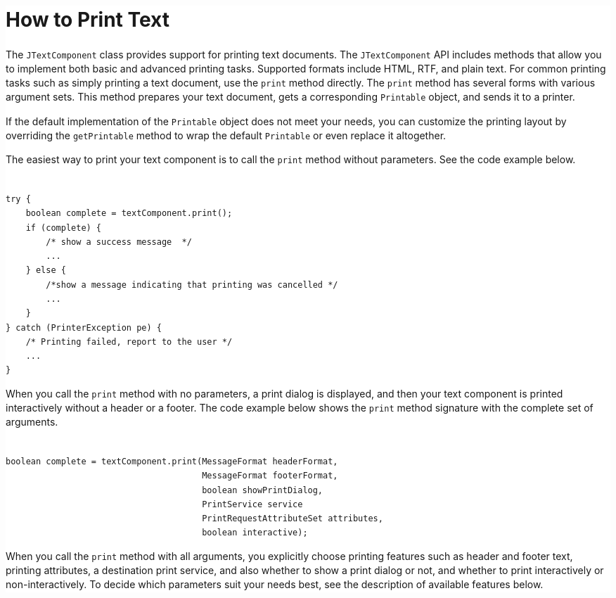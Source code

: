 
# How to Print Text

The `JTextComponent` class provides support for printing text documents. The `JTextComponent` API includes methods that allow you to implement both basic and advanced printing tasks. Supported formats include HTML, RTF, and plain text. For common printing tasks such as simply printing a text document, use the `print` method directly. The `print` method has several forms with various argument sets. This method prepares your text document, gets a corresponding `Printable` object, and sends it to a printer.

If the default implementation of the `Printable` object does not meet your needs, you can customize the printing layout by overriding the `getPrintable` method to wrap the default `Printable` or even replace it altogether.

The easiest way to print your text component is to call the `print` method without parameters. See the code example below.

```

try {
    boolean complete = textComponent.print();
    if (complete) {
        /* show a success message  */
        ...
    } else {
        /*show a message indicating that printing was cancelled */
        ...
    }
} catch (PrinterException pe) {
    /* Printing failed, report to the user */
    ...
}

```

When you call the `print` method with no parameters, a print dialog is displayed, and then your text component is printed interactively without a header or a footer. The code example below shows the `print` method signature with the complete set of arguments.

```

boolean complete = textComponent.print(MessageFormat headerFormat,
                                       MessageFormat footerFormat, 
                                       boolean showPrintDialog,
                                       PrintService service
                                       PrintRequestAttributeSet attributes,
                                       boolean interactive);

```

When you call the `print` method with all arguments, you explicitly choose printing features such as header and footer text, printing attributes, a destination print service, and also whether to show a print dialog or not, and whether to print interactively or non-interactively. To decide which parameters suit your needs best, see the description of available features below.
